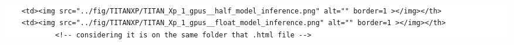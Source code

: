         <td><img src="../fig/TITANXP/TITAN_Xp_1_gpus__half_model_inference.png" alt="" border=1 ></img></th>
        <td><img src="../fig/TITANXP/TITAN_Xp_1_gpus__float_model_inference.png" alt="" border=1 ></img></th>
                <!-- considering it is on the same folder that .html file -->